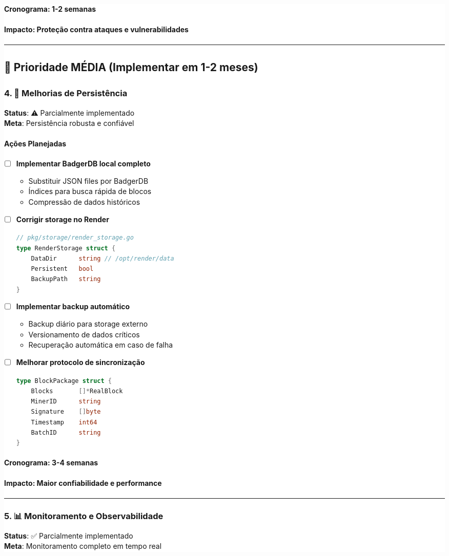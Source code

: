 #### **Cronograma**: 1-2 semanas
#### **Impacto**: Proteção contra ataques e vulnerabilidades

---

## 🎯 **Prioridade MÉDIA (Implementar em 1-2 meses)**

### **4. 💾 Melhorias de Persistência**
**Status**: ⚠️ Parcialmente implementado  
**Meta**: Persistência robusta e confiável

#### **Ações Planejadas**
- [ ] **Implementar BadgerDB local completo**
  - Substituir JSON files por BadgerDB
  - Índices para busca rápida de blocos
  - Compressão de dados históricos

- [ ] **Corrigir storage no Render**
  ```go
  // pkg/storage/render_storage.go
  type RenderStorage struct {
      DataDir      string // /opt/render/data
      Persistent   bool
      BackupPath   string
  }
  ```

- [ ] **Implementar backup automático**
  - Backup diário para storage externo
  - Versionamento de dados críticos
  - Recuperação automática em caso de falha

- [ ] **Melhorar protocolo de sincronização**
  ```go
  type BlockPackage struct {
      Blocks       []*RealBlock
      MinerID      string
      Signature    []byte
      Timestamp    int64
      BatchID      string
  }
  ```

#### **Cronograma**: 3-4 semanas
#### **Impacto**: Maior confiabilidade e performance

---

### **5. 📊 Monitoramento e Observabilidade**
**Status**: ✅ Parcialmente implementado  
**Meta**: Monitoramento completo em tempo real
